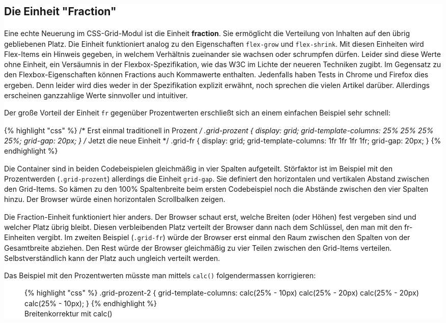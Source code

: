 
## Die Einheit "Fraction"

Eine echte Neuerung im CSS-Grid-Modul ist die Einheit **fraction**. Sie ermöglicht die Verteilung von Inhalten auf den übrig gebliebenen Platz. Die Einheit funktioniert analog zu den Eigenschaften ``flex-grow`` und ``flex-shrink``. Mit diesen Einheiten wird Flex-Items ein Hinweis gegeben, in welchem Verhältnis zueinander sie wachsen oder schrumpfen dürfen. Leider sind diese Werte ohne Einheit, ein Versäumnis in der Flexbox-Spezifikation, wie das W3C im Lichte der neueren Techniken zugibt. Im Gegensatz zu den Flexbox-Eigenschaften können Fractions auch Kommawerte enthalten. Jedenfalls haben Tests in Chrome und Firefox dies ergeben. Denn leider wird dies weder in der Spezifikation explizit erwähnt, noch sprechen die vielen Artikel darüber. Allerdings erscheinen ganzzahlige Werte sinnvoller und intuitiver.

Der große Vorteil der Einheit ``fr`` gegenüber Prozentwerten erschließt sich an einem einfachen Beispiel sehr schnell:

{% highlight "css" %}
/* Erst einmal traditionell in Prozent */
.grid-prozent {
    display: grid;
    grid-template-columns: 25% 25% 25% 25%;
    grid-gap: 20px;
}
/* Jetzt die neue Einheit */
.grid-fr {
    display: grid;
    grid-template-columns: 1fr 1fr 1fr 1fr;
    grid-gap: 20px;
}
{% endhighlight %}

Die Container sind in beiden Codebeispielen gleichmäßig in vier Spalten aufgeteilt. Störfaktor ist im Beispiel mit den Prozentwerden (``.grid-prozent``) allerdings die Einheit ``grid-gap``. Sie definiert den horizontalen und vertikalen Abstand zwischen den Grid-Items. So kämen zu den 100% Spaltenbreite beim ersten Codebeispiel noch die Abstände zwischen den vier Spalten hinzu. Der Browser würde einen horizontalen Scrollbalken zeigen.

Die Fraction-Einheit funktioniert hier anders. Der Browser schaut erst, welche Breiten (oder Höhen) fest vergeben sind und welcher Platz übrig bleibt. Diesen verbleibenden Platz verteilt der Browser dann nach dem Schlüssel, den man mit den fr-Einheiten vergibt. Im zweiten Beispiel (``.grid-fr``) würde der Browser erst einmal den Raum zwischen den Spalten von der Gesamtbreite abziehen. Den Rest würde der Browser gleichmäßig zu vier Teilen zwischen den Grid-Items verteilen. Selbstverständlich kann der Platz auch ungleich verteilt werden.

Das Beispiel mit den Prozentwerten müsste man mittels ``calc()`` folgendermassen korrigieren:

<figure class="card">
    {% highlight "css" %}
.grid-prozent-2 {
    grid-template-columns: 
        calc(25% - 10px) 
        calc(25% - 20px) 
        calc(25% - 20px) 
        calc(25% - 10px);
}
    {% endhighlight %}
    <figcaption class="card-footer">
        Breitenkorrektur mit calc()
    </figcaption>
</figure>
